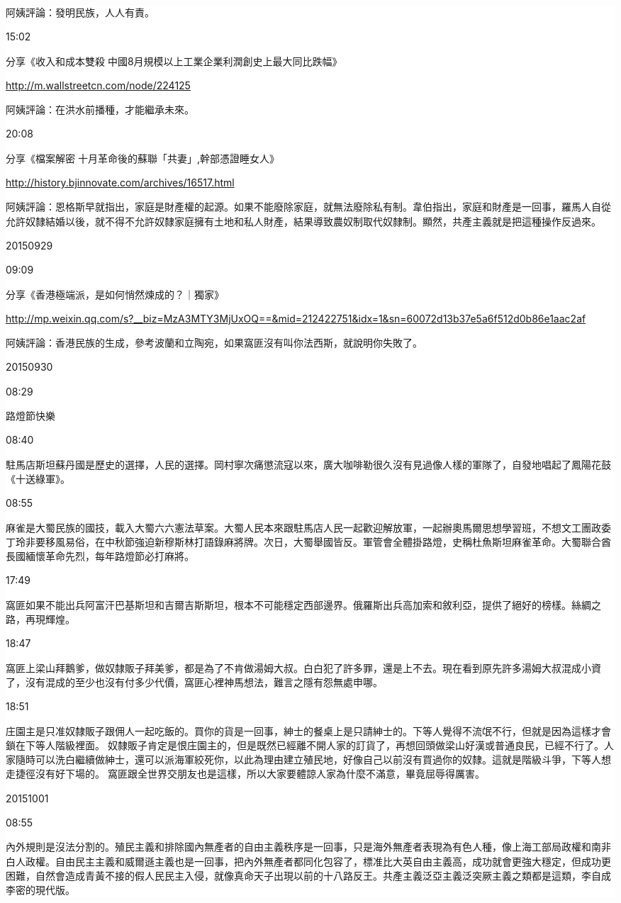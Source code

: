阿姨評論：發明民族，人人有責。

15:02

分享《收入和成本雙殺 中國8月規模以上工業企業利潤創史上最大同比跌幅》

http://m.wallstreetcn.com/node/224125

阿姨評論：在洪水前播種，才能繼承未來。

20:08

分享《檔案解密 十月革命後的蘇聯「共妻」,幹部憑證睡女人》

http://history.bjinnovate.com/archives/16517.html

阿姨評論：恩格斯早就指出，家庭是財產權的起源。如果不能廢除家庭，就無法廢除私有制。韋伯指出，家庭和財產是一回事，羅馬人自從允許奴隸結婚以後，就不得不允許奴隸家庭擁有土地和私人財產，結果導致農奴制取代奴隸制。顯然，共產主義就是把這種操作反過來。

20150929

09:09

分享《香港極端派，是如何悄然煉成的？｜獨家》

http://mp.weixin.qq.com/s?__biz=MzA3MTY3MjUxOQ==&mid=212422751&idx=1&sn=60072d13b37e5a6f512d0b86e1aac2af

阿姨評論：香港民族的生成，參考波蘭和立陶宛，如果窩匪沒有叫你法西斯，就說明你失敗了。

20150930

08:29

路燈節快樂

08:40

駐馬店斯坦蘇丹國是歷史的選擇，人民的選擇。岡村寧次痛懲流寇以來，廣大咖啡勒很久沒有見過像人樣的軍隊了，自發地唱起了鳳陽花鼓《十送綠軍》。

08:55

麻雀是大蜀民族的國技，載入大蜀六六憲法草案。大蜀人民本來跟駐馬店人民一起歡迎解放軍，一起辦奧馬爾思想學習班，不想文工團政委丁玲非要移風易俗，在中秋節強迫新穆斯林打語錄麻將牌。次日，大蜀舉國皆反。軍管會全體掛路燈，史稱杜魚斯坦麻雀革命。大蜀聯合酋長國緬懷革命先烈，每年路燈節必打麻將。

17:49

窩匪如果不能出兵阿富汗巴基斯坦和吉爾吉斯斯坦，根本不可能穩定西部邊界。俄羅斯出兵高加索和敘利亞，提供了絕好的榜樣。絲綢之路，再現輝煌。

18:47

窩匪上梁山拜鵝爹，做奴隸販子拜美爹，都是為了不肯做湯姆大叔。白白犯了許多罪，還是上不去。現在看到原先許多湯姆大叔混成小資了，沒有混成的至少也沒有付多少代價，窩匪心裡神馬想法，難言之隱有怨無處申哪。

18:51

庄園主是只准奴隸販子跟佣人一起吃飯的。買你的貨是一回事，紳士的餐桌上是只請紳士的。下等人覺得不流氓不行，但就是因為這樣才會鎖在下等人階級裡面。 奴隸販子肯定是恨庄園主的，但是既然已經離不開人家的訂貨了，再想回頭做梁山好漢或普通良民，已經不行了。人家隨時可以洗白繼續做紳士，還可以派海軍絞死你，以此為理由建立殖民地，好像自己以前沒有買過你的奴隸。這就是階級斗爭，下等人想走捷徑沒有好下場的。 窩匪跟全世界交朋友也是這樣，所以大家要體諒人家為什麼不滿意，畢竟屈辱得厲害。

20151001

08:55

內外規則是沒法分割的。殖民主義和排除國內無產者的自由主義秩序是一回事，只是海外無產者表現為有色人種，像上海工部局政權和南非白人政權。自由民主主義和威爾遜主義也是一回事，把內外無產者都同化包容了，標准比大英自由主義高，成功就會更強大穩定，但成功更困難，自然會造成青黃不接的假人民民主入侵，就像真命天子出現以前的十八路反王。共產主義泛亞主義泛突厥主義之類都是這類，李自成李密的現代版。
